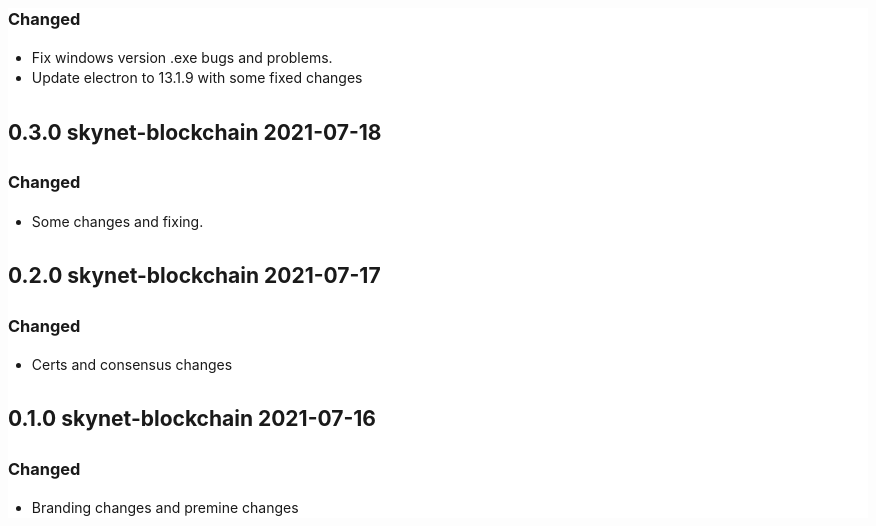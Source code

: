 ### Changed

- Fix windows version .exe bugs and problems.
- Update electron to 13.1.9 with some fixed changes

## 0.3.0 skynet-blockchain 2021-07-18

### Changed

- Some changes and fixing.

## 0.2.0 skynet-blockchain 2021-07-17

### Changed

- Certs and consensus changes

## 0.1.0 skynet-blockchain 2021-07-16

### Changed

- Branding changes and premine changes